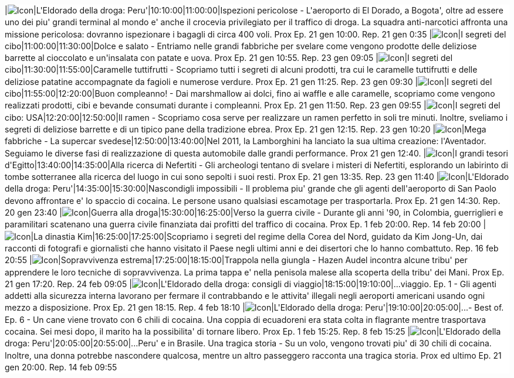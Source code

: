 |![Icon](https://guidatv.sky.it/uuid/b252d232-788d-40fa-8114-e00f58eb16dc/cover?md5ChecksumParam=283a54bfbe7f8f600d722fff7e8802f3)|L&#039;Eldorado della droga: Peru&#039;|10:10:00|11:00:00|Ispezioni pericolose - L&#039;aeroporto di El Dorado, a Bogota&#039;, oltre ad essere uno dei piu&#039; grandi terminal al mondo e&#039; anche il crocevia privilegiato per il traffico di droga. La squadra anti-narcotici affronta una missione pericolosa: dovranno ispezionare i bagagli di circa 400 voli. Prox Ep. 21 gen 10:00. Rep. 21 gen 0:35
|![Icon](https://guidatv.sky.it/uuid/8e361b17-d477-40dc-8562-aed2dea2f6b5/cover?md5ChecksumParam=28dd841cd58d12ab60d15e8171cca298)|I segreti del cibo|11:00:00|11:30:00|Dolce e salato - Entriamo nelle grandi fabbriche per svelare come vengono prodotte delle deliziose barrette al cioccolato e un&#039;insalata con patate e uova. Prox Ep. 21 gen 10:55. Rep. 23 gen 09:05
|![Icon](https://guidatv.sky.it/uuid/31cde608-1069-42d9-9cbd-77343bbdf64e/cover?md5ChecksumParam=f1c08da34ebc9279c7fb2051d95bae78)|I segreti del cibo|11:30:00|11:55:00|Caramelle tuttifrutti - Scopriamo tutti i segreti di alcuni prodotti, tra cui le caramelle tuttifrutti e delle deliziose patatine accompagnate da fagioli e numerose verdure. Prox Ep. 21 gen 11:25. Rep. 23 gen 09:30
|![Icon](https://guidatv.sky.it/uuid/04c30acf-929c-43e1-a421-fc5657049535/cover?md5ChecksumParam=4512d627d3d128aa4d5f588aabc08e9c)|I segreti del cibo|11:55:00|12:20:00|Buon compleanno! - Dai marshmallow ai dolci, fino ai waffle e alle caramelle, scopriamo come vengono realizzati prodotti, cibi e bevande consumati durante i compleanni. Prox Ep. 21 gen 11:50. Rep. 23 gen 09:55
|![Icon](https://guidatv.sky.it/uuid/ddfcd70a-917d-453d-9efa-cd0799a1988f/cover?md5ChecksumParam=f9c64f906a17cec52e7bb6504df30c06)|I segreti del cibo: USA|12:20:00|12:50:00|Il ramen - Scopriamo cosa serve per realizzare un ramen perfetto in soli tre minuti. Inoltre, sveliamo i segreti di deliziose barrette e di un tipico pane della tradizione ebrea. Prox Ep. 21 gen 12:15. Rep. 23 gen 10:20
|![Icon](https://guidatv.sky.it/uuid/db66e029-2810-4155-ace8-9fd7b1b477dc/cover?md5ChecksumParam=54396fd86d5bd2f2f94142a39dc6626e)|Mega fabbriche - La supercar svedese|12:50:00|13:40:00|Nel 2011, la Lamborghini ha lanciato la sua ultima creazione: l&#039;Aventador. Seguiamo le diverse fasi di realizzazione di questa automobile dalle grandi performance. Prox 21 gen 12:40.
|![Icon](https://guidatv.sky.it/uuid/ba9e7e3f-c00b-46ea-ba92-2343117a597e/cover?md5ChecksumParam=0b49427394c908b94cd2ae5e602fd382)|I grandi tesori d&#039;Egitto|13:40:00|14:35:00|Alla ricerca di Nefertiti - Gli archeologi tentano di svelare i misteri di Nefertiti, esplorando un labirinto di tombe sotterranee alla ricerca del luogo in cui sono sepolti i suoi resti. Prox Ep. 21 gen 13:35. Rep. 23 gen 11:40
|![Icon](https://guidatv.sky.it/uuid/5b9a095b-fc7d-4b7b-b641-b8d050207081/cover?md5ChecksumParam=0b6d7b55b211b4c5bb67012f39e63805)|L&#039;Eldorado della droga: Peru&#039;|14:35:00|15:30:00|Nascondigli impossibili - Il problema piu&#039; grande che gli agenti dell&#039;aeroporto di San Paolo devono affrontare e&#039; lo spaccio di cocaina. Le persone usano qualsiasi escamotage per trasportarla. Prox Ep. 21 gen 14:30. Rep. 20 gen 23:40
|![Icon](https://guidatv.sky.it/uuid/1c2ad36d-73dd-466d-b9ae-9ce8f9011ab6/cover?md5ChecksumParam=e2b3bd42f1fd25a273590655e3e50bf4)|Guerra alla droga|15:30:00|16:25:00|Verso la guerra civile - Durante gli anni &#039;90, in Colombia, guerriglieri e paramilitari scatenano una guerra civile finanziata dai profitti del traffico di cocaina. Prox Ep. 1 feb 20:00. Rep. 14 feb 20:00
|![Icon](https://guidatv.sky.it/uuid/c013fe1f-f238-41f6-9c0b-1df9d0d0ab62/cover?md5ChecksumParam=6992050a3aaa4eedb20276f9f2223588)|La dinastia Kim|16:25:00|17:25:00|Scopriamo i segreti del regime della Corea del Nord, guidato da Kim Jong-Un, dai racconti di fotografi e giornalisti che hanno visitato il Paese negli ultimi anni e dei disertori che lo hanno combattuto. Rep. 16 feb 20:55
|![Icon](https://guidatv.sky.it/uuid/8a8cf9ab-2a4b-45e6-930e-0548e5a4012e/cover?md5ChecksumParam=cebc4d6c84f05b820b396bf26b567042)|Sopravvivenza estrema|17:25:00|18:15:00|Trappola nella giungla - Hazen Audel incontra alcune tribu&#039; per apprendere le loro tecniche di sopravvivenza. La prima tappa e&#039; nella penisola malese alla scoperta della tribu&#039; dei Mani. Prox Ep. 21 gen 17:20. Rep. 24 feb 09:05
|![Icon](https://guidatv.sky.it/uuid/18466fb1-36bd-44cc-98f8-c471ea7b2814/cover?md5ChecksumParam=548c70798d8cc93bcd4c7b6f69d9815c)|L&#039;Eldorado della droga: consigli di viaggio|18:15:00|19:10:00|...viaggio. Ep. 1 - Gli agenti addetti alla sicurezza interna lavorano per fermare il contrabbando e le attivita&#039; illegali negli aeroporti americani usando ogni mezzo a disposizione. Prox Ep. 21 gen 18:15. Rep. 4 feb 18:10
|![Icon](https://guidatv.sky.it/uuid/eebd2fd7-2c94-4e70-ad3e-5a2e2d20985b/cover?md5ChecksumParam=efd19ca2e0cf743bc23161ca90afcff1)|L&#039;Eldorado della droga: Peru&#039;|19:10:00|20:05:00|...- Best of. Ep. 6 - Un cane viene trovato con 6 chili di cocaina. Una coppia di ecuadoreni era stata colta in flagrante mentre trasportava cocaina. Sei mesi dopo, il marito ha la possibilita&#039; di tornare libero. Prox Ep. 1 feb 15:25. Rep. 8 feb 15:25
|![Icon](https://guidatv.sky.it/uuid/86f047d7-7c42-46c7-9a8c-9327cf6786bc/cover?md5ChecksumParam=7de4d432a19e4d2f8dfff64ee4d19b03)|L&#039;Eldorado della droga: Peru&#039;|20:05:00|20:55:00|...Peru&#039; e in Brasile. Una tragica storia - Su un volo, vengono trovati piu&#039; di 30 chili di cocaina. Inoltre, una donna potrebbe nascondere qualcosa, mentre un altro passeggero racconta una tragica storia. Prox ed ultimo Ep. 21 gen 20:00. Rep. 14 feb 09:55
